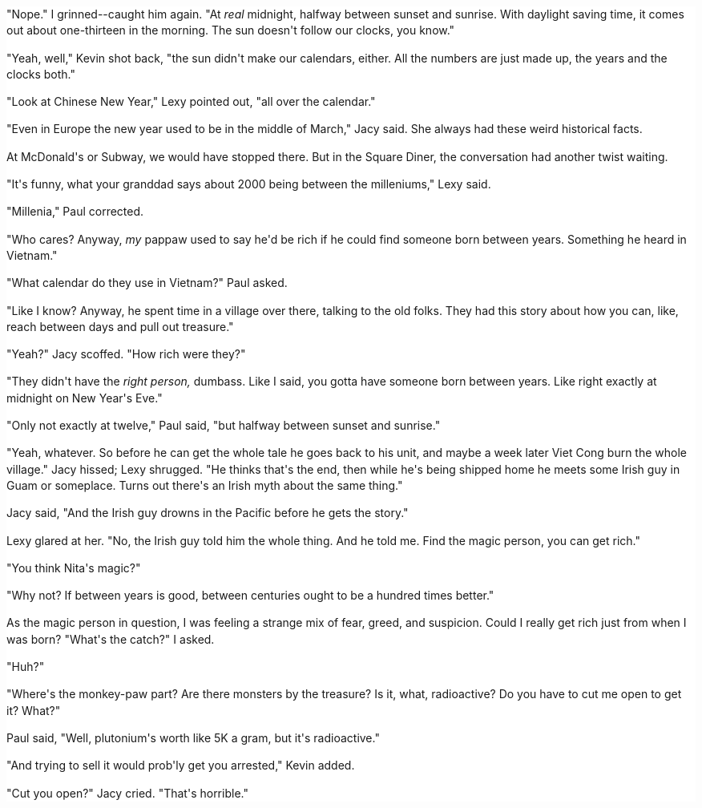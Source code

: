 "Nope."  I grinned--caught him again.  "At *real* midnight, halfway between sunset and sunrise.  With daylight saving time, it comes out about one-thirteen in the morning.  The sun doesn't follow our clocks, you know."

"Yeah, well," Kevin shot back, "the sun didn't make our calendars, either.  All the numbers are just made up, the years and the clocks both."

"Look at Chinese New Year," Lexy pointed out, "all over the calendar."

"Even in Europe the new year used to be in the middle of March," Jacy said.  She always had these weird historical facts.

At McDonald's or Subway, we would have stopped there.  But in the Square Diner, the conversation had another twist waiting.

"It's funny, what your granddad says about 2000 being between the milleniums," Lexy said.

"Millenia," Paul corrected.

"Who cares?  Anyway, *my* pappaw used to say he'd be rich if he could find someone born between years.  Something he heard in Vietnam."

"What calendar do they use in Vietnam?" Paul asked.

"Like I know?  Anyway, he spent time in a village over there, talking to the old folks.  They had this story about how you can, like, reach between days and pull out treasure."

"Yeah?" Jacy scoffed.  "How rich were they?"

"They didn't have the *right person,* dumbass.  Like I said, you gotta have someone born between years.  Like right exactly at midnight on New Year's Eve."

"Only not exactly at twelve," Paul said, "but halfway between sunset and sunrise."

"Yeah, whatever.  So before he can get the whole tale he goes back to his unit, and maybe a week later Viet Cong burn the whole village."  Jacy hissed; Lexy shrugged.  "He thinks that's the end, then while he's being shipped home he meets some Irish guy in Guam or someplace.  Turns out there's an Irish myth about the same thing."

Jacy said, "And the Irish guy drowns in the Pacific before he gets the story."

Lexy glared at her.  "No, the Irish guy told him the whole thing.  And he told me.  Find the magic person, you can get rich."

"You think Nita's magic?"

"Why not?  If between years is good, between centuries ought to be a hundred times better."

As the magic person in question, I was feeling a strange mix of fear, greed, and suspicion.  Could I really get rich just from when I was born?  "What's the catch?" I asked.

"Huh?"

"Where's the monkey-paw part?  Are there monsters by the treasure?  Is it, what, radioactive?  Do you have to cut me open to get it?  What?"

Paul said, "Well, plutonium's worth like 5K a gram, but it's radioactive."

"And trying to sell it would prob'ly get you arrested," Kevin added.

"Cut you open?" Jacy cried.  "That's horrible."
